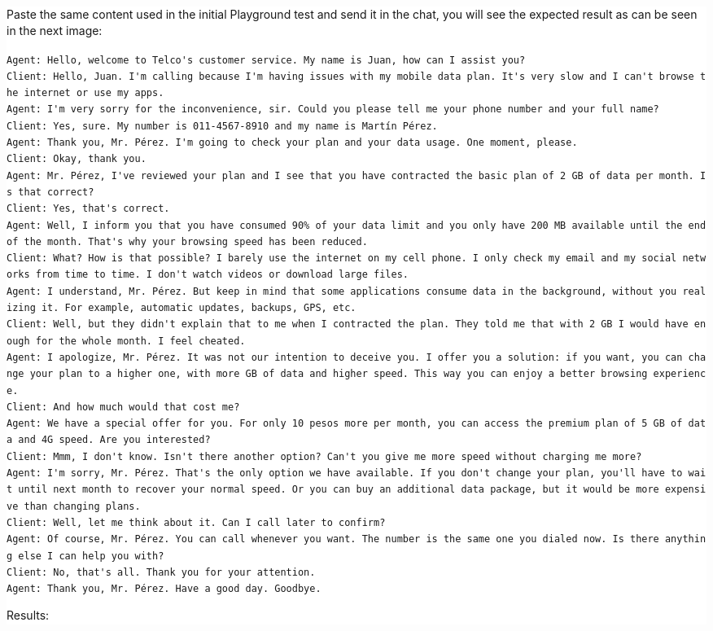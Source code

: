 Paste the same content used in the initial Playground test and send it in the chat, you will see the expected result as can be seen in the next image:

```
Agent: Hello, welcome to Telco's customer service. My name is Juan, how can I assist you?
Client: Hello, Juan. I'm calling because I'm having issues with my mobile data plan. It's very slow and I can't browse the internet or use my apps.
Agent: I'm very sorry for the inconvenience, sir. Could you please tell me your phone number and your full name?
Client: Yes, sure. My number is 011-4567-8910 and my name is Martín Pérez.
Agent: Thank you, Mr. Pérez. I'm going to check your plan and your data usage. One moment, please.
Client: Okay, thank you.
Agent: Mr. Pérez, I've reviewed your plan and I see that you have contracted the basic plan of 2 GB of data per month. Is that correct?
Client: Yes, that's correct.
Agent: Well, I inform you that you have consumed 90% of your data limit and you only have 200 MB available until the end of the month. That's why your browsing speed has been reduced.
Client: What? How is that possible? I barely use the internet on my cell phone. I only check my email and my social networks from time to time. I don't watch videos or download large files.
Agent: I understand, Mr. Pérez. But keep in mind that some applications consume data in the background, without you realizing it. For example, automatic updates, backups, GPS, etc.
Client: Well, but they didn't explain that to me when I contracted the plan. They told me that with 2 GB I would have enough for the whole month. I feel cheated.
Agent: I apologize, Mr. Pérez. It was not our intention to deceive you. I offer you a solution: if you want, you can change your plan to a higher one, with more GB of data and higher speed. This way you can enjoy a better browsing experience.
Client: And how much would that cost me?
Agent: We have a special offer for you. For only 10 pesos more per month, you can access the premium plan of 5 GB of data and 4G speed. Are you interested?
Client: Mmm, I don't know. Isn't there another option? Can't you give me more speed without charging me more?
Agent: I'm sorry, Mr. Pérez. That's the only option we have available. If you don't change your plan, you'll have to wait until next month to recover your normal speed. Or you can buy an additional data package, but it would be more expensive than changing plans.
Client: Well, let me think about it. Can I call later to confirm?
Agent: Of course, Mr. Pérez. You can call whenever you want. The number is the same one you dialed now. Is there anything else I can help you with?
Client: No, that's all. Thank you for your attention.
Agent: Thank you, Mr. Pérez. Have a good day. Goodbye.
```

Results:
